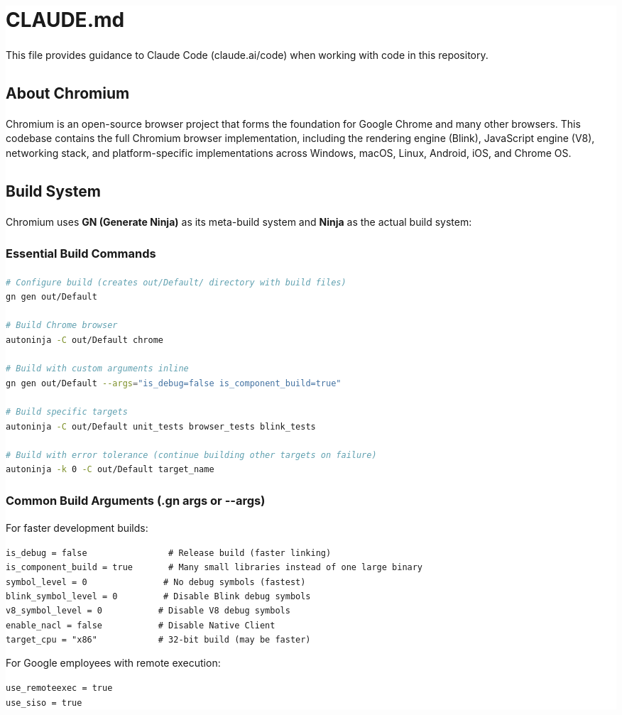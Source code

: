 # CLAUDE.md

This file provides guidance to Claude Code (claude.ai/code) when working with code in this repository.

## About Chromium

Chromium is an open-source browser project that forms the foundation for Google Chrome and many other browsers. This codebase contains the full Chromium browser implementation, including the rendering engine (Blink), JavaScript engine (V8), networking stack, and platform-specific implementations across Windows, macOS, Linux, Android, iOS, and Chrome OS.

## Build System

Chromium uses **GN (Generate Ninja)** as its meta-build system and **Ninja** as the actual build system:

### Essential Build Commands

```bash
# Configure build (creates out/Default/ directory with build files)
gn gen out/Default

# Build Chrome browser
autoninja -C out/Default chrome

# Build with custom arguments inline
gn gen out/Default --args="is_debug=false is_component_build=true"

# Build specific targets
autoninja -C out/Default unit_tests browser_tests blink_tests

# Build with error tolerance (continue building other targets on failure)
autoninja -k 0 -C out/Default target_name
```

### Common Build Arguments (.gn args or --args)

For faster development builds:
```gn
is_debug = false                # Release build (faster linking)
is_component_build = true       # Many small libraries instead of one large binary
symbol_level = 0               # No debug symbols (fastest)
blink_symbol_level = 0         # Disable Blink debug symbols
v8_symbol_level = 0           # Disable V8 debug symbols
enable_nacl = false           # Disable Native Client
target_cpu = "x86"            # 32-bit build (may be faster)
```

For Google employees with remote execution:
```gn
use_remoteexec = true
use_siso = true
```
